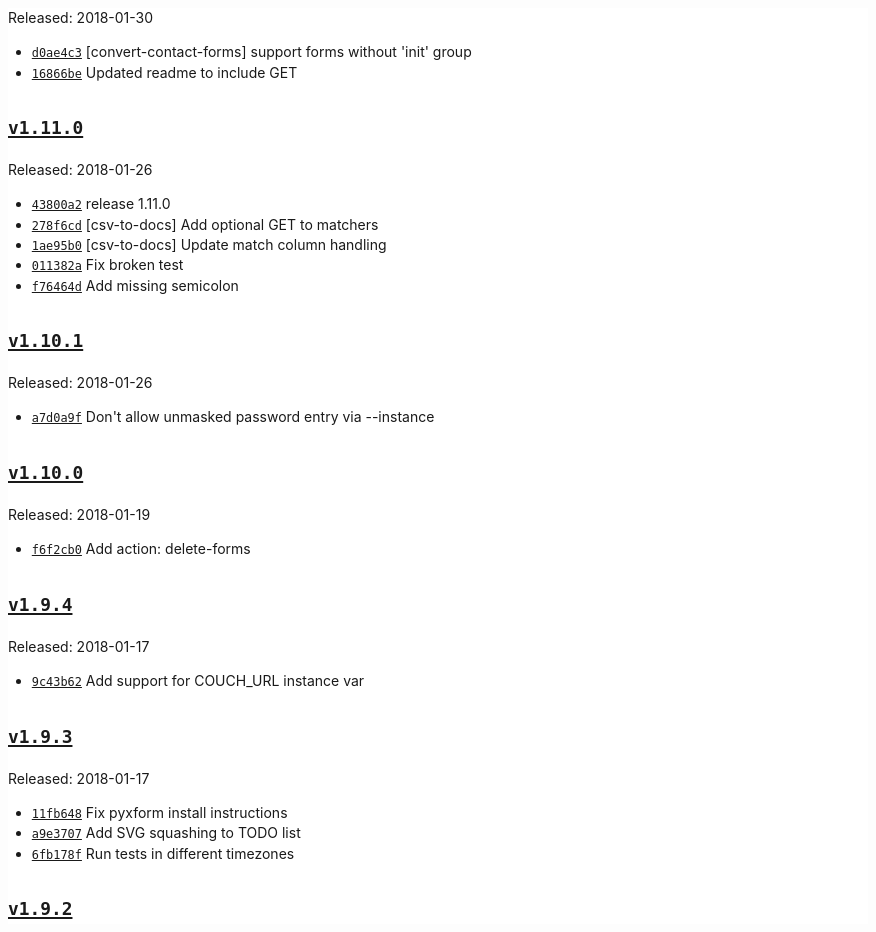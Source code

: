 Released: 2018-01-30

* [`d0ae4c3`](https://github.com/medic/medic-conf/commit/d0ae4c3) [convert-contact-forms] support forms without 'init' group
* [`16866be`](https://github.com/medic/medic-conf/commit/16866be) Updated readme to include GET

## [`v1.11.0`](https://github.com/medic/medic-conf/tree/v1.11.0)

Released: 2018-01-26

* [`43800a2`](https://github.com/medic/medic-conf/commit/43800a2) release 1.11.0
* [`278f6cd`](https://github.com/medic/medic-conf/commit/278f6cd) [csv-to-docs] Add optional GET to matchers
* [`1ae95b0`](https://github.com/medic/medic-conf/commit/1ae95b0) [csv-to-docs] Update match column handling
* [`011382a`](https://github.com/medic/medic-conf/commit/011382a) Fix broken test
* [`f76464d`](https://github.com/medic/medic-conf/commit/f76464d) Add missing semicolon

## [`v1.10.1`](https://github.com/medic/medic-conf/tree/v1.10.1)

Released: 2018-01-26

* [`a7d0a9f`](https://github.com/medic/medic-conf/commit/a7d0a9f) Don't allow unmasked password entry via --instance

## [`v1.10.0`](https://github.com/medic/medic-conf/tree/v1.10.0)

Released: 2018-01-19

* [`f6f2cb0`](https://github.com/medic/medic-conf/commit/f6f2cb0) Add action: delete-forms

## [`v1.9.4`](https://github.com/medic/medic-conf/tree/v1.9.4)

Released: 2018-01-17

* [`9c43b62`](https://github.com/medic/medic-conf/commit/9c43b62) Add support for COUCH_URL instance var

## [`v1.9.3`](https://github.com/medic/medic-conf/tree/v1.9.3)

Released: 2018-01-17

* [`11fb648`](https://github.com/medic/medic-conf/commit/11fb648) Fix pyxform install instructions
* [`a9e3707`](https://github.com/medic/medic-conf/commit/a9e3707) Add SVG squashing to TODO list
* [`6fb178f`](https://github.com/medic/medic-conf/commit/6fb178f) Run tests in different timezones

## [`v1.9.2`](https://github.com/medic/medic-conf/tree/v1.9.2)
